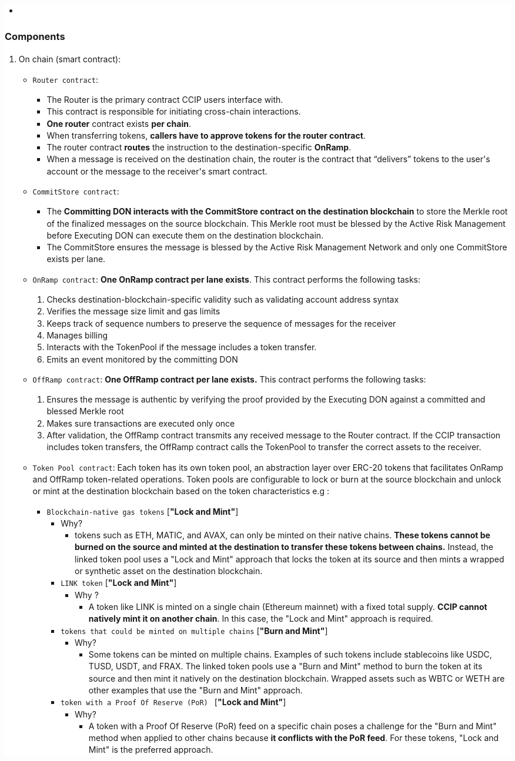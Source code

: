 - 
### Components
1. On chain (smart contract):
   - `Router contract`: 
     - The Router is the primary contract CCIP users interface with. 
     - This contract is responsible for initiating cross-chain interactions. 
     - **One router** contract exists **per chain**. 
     - When transferring tokens, **callers have to approve tokens for the router contract**. 
     - The router contract **routes** the instruction to the destination-specific **OnRamp**. 
     - When a message is received on the destination chain, the router is the contract that “delivers” tokens to the user's account or the message to the receiver's smart contract.
   - `CommitStore contract`:
     - The **Committing DON interacts with the CommitStore contract on the destination blockchain** to store the Merkle root of the finalized messages on the source blockchain. This Merkle root must be blessed by the Active Risk Management before Executing DON can execute them on the destination blockchain.
     - The CommitStore ensures the message is blessed by the Active Risk Management Network and only one CommitStore exists per lane.
   - `OnRamp contract`: **One OnRamp contract per lane exists**. This contract performs the following tasks:
        1. Checks destination-blockchain-specific validity such as validating account address syntax
        2. Verifies the message size limit and gas limits
        3. Keeps track of sequence numbers to preserve the sequence of messages for the receiver
        4. Manages billing
        5. Interacts with the TokenPool if the message includes a token transfer.
        6. Emits an event monitored by the committing DON
   - `OffRamp contract`: **One OffRamp contract per lane exists.** This contract performs the following tasks:
        1. Ensures the message is authentic by verifying the proof provided by the Executing DON against a committed and blessed Merkle root
        2. Makes sure transactions are executed only once
        3. After validation, the OffRamp contract transmits any received message to the Router contract. If the CCIP transaction includes token transfers, the OffRamp contract calls the TokenPool to transfer the correct assets to the receiver.

   - `Token Pool contract`: Each token has its own token pool, an abstraction layer over ERC-20 tokens that facilitates OnRamp and OffRamp token-related operations. Token pools are configurable to lock or burn at the source blockchain and unlock or mint at the destination blockchain based on the token characteristics e.g :
     - `Blockchain-native gas tokens` [**"Lock and Mint"**] 
       - Why? 
         - tokens such as ETH, MATIC, and AVAX, can only be minted on their native chains. **These tokens cannot be burned on the source and minted at the destination to transfer these tokens between chains.** Instead, the linked token pool uses a "Lock and Mint" approach that locks the token at its source and then mints a wrapped or synthetic asset on the destination blockchain. 
       - `LINK token` [**"Lock and Mint"**] 
         - Why ? 
           - A token like LINK is minted on a single chain (Ethereum mainnet) with a fixed total supply. **CCIP cannot natively mint it on another chain**. In this case, the "Lock and Mint" approach is required.
       - `tokens that could be minted on multiple chains` [**"Burn and Mint"**] 
         - Why? 
           - Some tokens can be minted on multiple chains. Examples of such tokens include stablecoins like USDC, TUSD, USDT, and FRAX. The linked token pools use a "Burn and Mint" method to burn the token at its source and then mint it natively on the destination blockchain. Wrapped assets such as WBTC or WETH are other examples that use the "Burn and Mint" approach.
       - `token with a Proof Of Reserve (PoR) ` [**"Lock and Mint"**] 
         - Why? 
           - A token with a Proof Of Reserve (PoR) feed on a specific chain poses a challenge for the "Burn and Mint" method when applied to other chains because **it conflicts with the PoR feed**. For these tokens, "Lock and Mint" is the preferred approach.